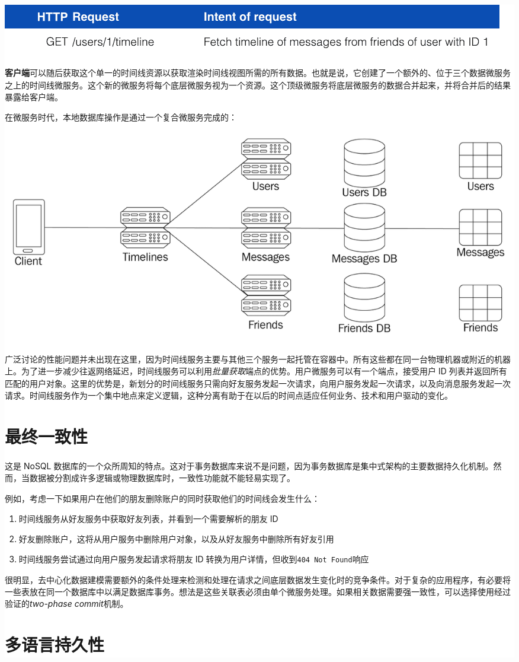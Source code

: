 ![图片](img/7d93efc3-a4ce-4d15-acd6-0834548ec8e3.png)

**客户端**可以随后获取这个单一的时间线资源以获取渲染时间线视图所需的所有数据。也就是说，它创建了一个额外的、位于三个数据微服务之上的时间线微服务。这个新的微服务将每个底层微服务视为一个资源。这个顶级微服务将底层微服务的数据合并起来，并将合并后的结果暴露给客户端。

在微服务时代，本地数据库操作是通过一个复合微服务完成的：

![图片](img/174054f8-77ea-433e-8134-6f51863596d5.png)

广泛讨论的性能问题并未出现在这里，因为时间线服务主要与其他三个服务一起托管在容器中。所有这些都在同一台物理机器或附近的机器上。为了进一步减少往返网络延迟，时间线服务可以利用*批量获取*端点的优势。用户微服务可以有一个端点，接受用户 ID 列表并返回所有匹配的用户对象。这里的优势是，新划分的时间线服务只需向好友服务发起一次请求，向用户服务发起一次请求，以及向消息服务发起一次请求。时间线服务作为一个集中地点来定义逻辑，这种分离有助于在以后的时间点适应任何业务、技术和用户驱动的变化。

# 最终一致性

这是 NoSQL 数据库的一个众所周知的特点。这对于事务数据库来说不是问题，因为事务数据库是集中式架构的主要数据持久化机制。然而，当数据被分割成许多逻辑或物理数据库时，一致性功能就不能轻易实现了。

例如，考虑一下如果用户在他们的朋友删除账户的同时获取他们的时间线会发生什么：

1.  时间线服务从好友服务中获取好友列表，并看到一个需要解析的朋友 ID

1.  好友删除账户，这将从用户服务中删除用户对象，以及从好友服务中删除所有好友引用

1.  时间线服务尝试通过向用户服务发起请求将朋友 ID 转换为用户详情，但收到`404 Not Found`响应

很明显，去中心化数据建模需要额外的条件处理来检测和处理在请求之间底层数据发生变化时的竞争条件。对于复杂的应用程序，有必要将一些表放在同一个数据库中以满足数据库事务。想法是这些关联表必须由单个微服务处理。如果相关数据需要强一致性，可以选择使用经过验证的*two-phase commit*机制。

# 多语言持久性
